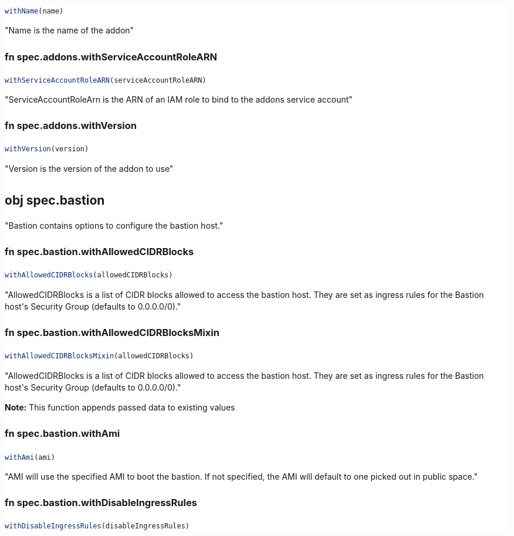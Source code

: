```ts
withName(name)
```

"Name is the name of the addon"

### fn spec.addons.withServiceAccountRoleARN

```ts
withServiceAccountRoleARN(serviceAccountRoleARN)
```

"ServiceAccountRoleArn is the ARN of an IAM role to bind to the addons service account"

### fn spec.addons.withVersion

```ts
withVersion(version)
```

"Version is the version of the addon to use"

## obj spec.bastion

"Bastion contains options to configure the bastion host."

### fn spec.bastion.withAllowedCIDRBlocks

```ts
withAllowedCIDRBlocks(allowedCIDRBlocks)
```

"AllowedCIDRBlocks is a list of CIDR blocks allowed to access the bastion host. They are set as ingress rules for the Bastion host's Security Group (defaults to 0.0.0.0/0)."

### fn spec.bastion.withAllowedCIDRBlocksMixin

```ts
withAllowedCIDRBlocksMixin(allowedCIDRBlocks)
```

"AllowedCIDRBlocks is a list of CIDR blocks allowed to access the bastion host. They are set as ingress rules for the Bastion host's Security Group (defaults to 0.0.0.0/0)."

**Note:** This function appends passed data to existing values

### fn spec.bastion.withAmi

```ts
withAmi(ami)
```

"AMI will use the specified AMI to boot the bastion. If not specified, the AMI will default to one picked out in public space."

### fn spec.bastion.withDisableIngressRules

```ts
withDisableIngressRules(disableIngressRules)
```
